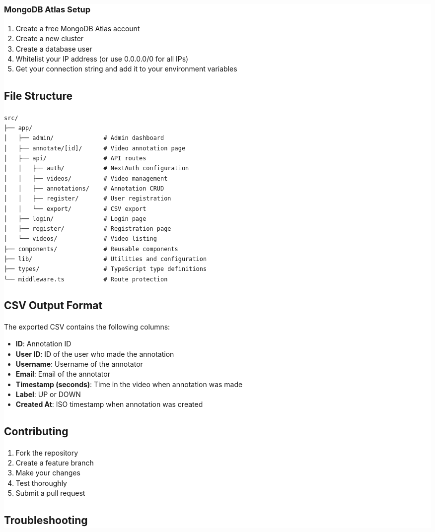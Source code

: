 ### MongoDB Atlas Setup

1. Create a free MongoDB Atlas account
2. Create a new cluster
3. Create a database user
4. Whitelist your IP address (or use 0.0.0.0/0 for all IPs)
5. Get your connection string and add it to your environment variables

## File Structure

```
src/
├── app/
│   ├── admin/              # Admin dashboard
│   ├── annotate/[id]/      # Video annotation page
│   ├── api/                # API routes
│   │   ├── auth/           # NextAuth configuration
│   │   ├── videos/         # Video management
│   │   ├── annotations/    # Annotation CRUD
│   │   ├── register/       # User registration
│   │   └── export/         # CSV export
│   ├── login/              # Login page
│   ├── register/           # Registration page
│   └── videos/             # Video listing
├── components/             # Reusable components
├── lib/                    # Utilities and configuration
├── types/                  # TypeScript type definitions
└── middleware.ts           # Route protection
```

## CSV Output Format

The exported CSV contains the following columns:
- **ID**: Annotation ID
- **User ID**: ID of the user who made the annotation
- **Username**: Username of the annotator
- **Email**: Email of the annotator
- **Timestamp (seconds)**: Time in the video when annotation was made
- **Label**: UP or DOWN
- **Created At**: ISO timestamp when annotation was created

## Contributing

1. Fork the repository
2. Create a feature branch
3. Make your changes
4. Test thoroughly
5. Submit a pull request

## Troubleshooting
